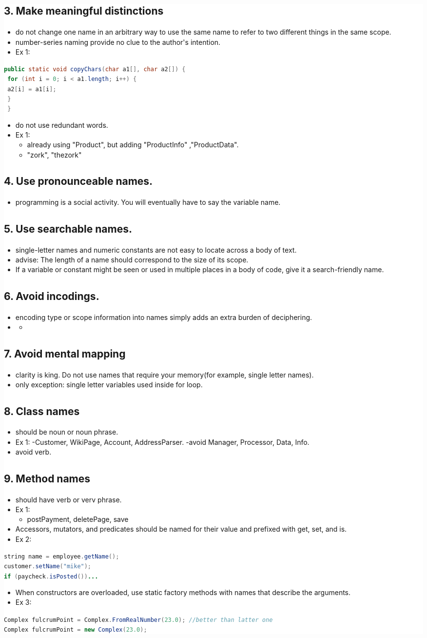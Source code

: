 ## 3. Make meaningful distinctions ##
- do not change one name in an arbitrary way to use the same name to refer to two different things in the same scope.
- number-series naming provide no clue to the author's intention.
- Ex 1:
```java
public static void copyChars(char a1[], char a2[]) {
 for (int i = 0; i < a1.length; i++) {
 a2[i] = a1[i];
 }
 }
```
- do not use redundant words.
- Ex 1:
    - already using "Product", but adding "ProductInfo" ,"ProductData".
    - "zork", "thezork"

## 4. Use pronounceable names. ##
- programming is a social activity. You will eventually have to say the variable name.

## 5. Use searchable names. ##
- single-letter names and numeric constants are not easy to locate across a body of text.
- advise: The length of a name should correspond to the size of its scope. 
- If a variable or constant might be seen or used in multiple places in a body of code, give it a search-friendly name.

## 6. Avoid incodings. ##
- encoding type or scope information into names simply adds an extra burden of deciphering. 
- *

## 7. Avoid mental mapping ##
- clarity is king. Do not use names that require your memory(for example, single letter names).
- only exception: single letter variables used inside for loop.

## 8. Class names ##
- should be noun or noun phrase.
- Ex 1: 
    -Customer, WikiPage, Account, AddressParser.
    -avoid Manager, Processor, Data, Info.
- avoid verb.

## 9. Method names ##
- should have verb or verv phrase.
- Ex 1: 
    - postPayment, deletePage, save
- Accessors, mutators, and predicates should be named for their value and prefixed with get, set, and is.
- Ex 2:
```java
string name = employee.getName();
customer.setName("mike");
if (paycheck.isPosted())...
```
- When constructors are overloaded, use static factory methods with names that describe the arguments.
- Ex 3:
```java
Complex fulcrumPoint = Complex.FromRealNumber(23.0); //better than latter one
Complex fulcrumPoint = new Complex(23.0);
```